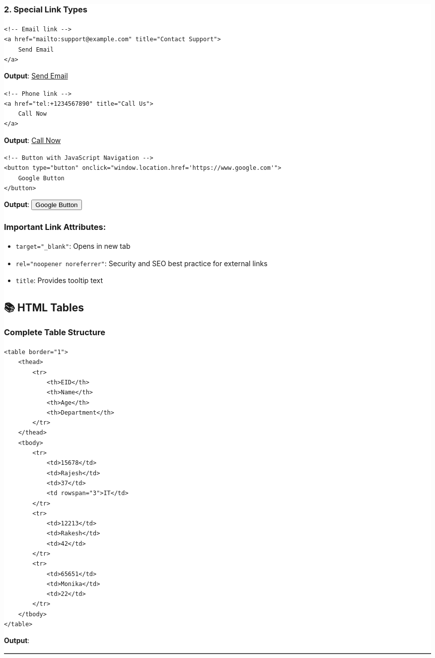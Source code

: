 ### **2. Special Link Types**

    <!-- Email link -->
    <a href="mailto:support@example.com" title="Contact Support">
        Send Email
    </a>
**Output**: <a href="mailto:support@example.com" title="Contact Support">Send Email</a>

    <!-- Phone link -->
    <a href="tel:+1234567890" title="Call Us">
        Call Now
    </a>
**Output**: <a href="tel:+1234567890" title="Call Us">Call Now</a>

    <!-- Button with JavaScript Navigation -->
    <button type="button" onclick="window.location.href='https://www.google.com'">
        Google Button
    </button>
**Output**: <button type="button" onclick="window.location.href='https://www.google.com'">Google Button</button>

### **Important Link Attributes:**

- `target="_blank"`: Opens in new tab

- `rel="noopener noreferrer"`: Security and SEO best practice for external links

- `title`: Provides tooltip text

## 📚 **HTML Tables**
### Complete Table Structure

    <table border="1">
        <thead>
            <tr>
                <th>EID</th>
                <th>Name</th>
                <th>Age</th>
                <th>Department</th>
            </tr>
        </thead>
        <tbody>
            <tr>
                <td>15678</td>
                <td>Rajesh</td>
                <td>37</td>
                <td rowspan="3">IT</td>
            </tr>
            <tr>
                <td>12213</td>
                <td>Rakesh</td>
                <td>42</td>
            </tr>
            <tr>
                <td>65651</td>
                <td>Monika</td>
                <td>22</td>
            </tr>
        </tbody>
    </table>
**Output**: 
<table border="1">
    <thead>
        <tr>